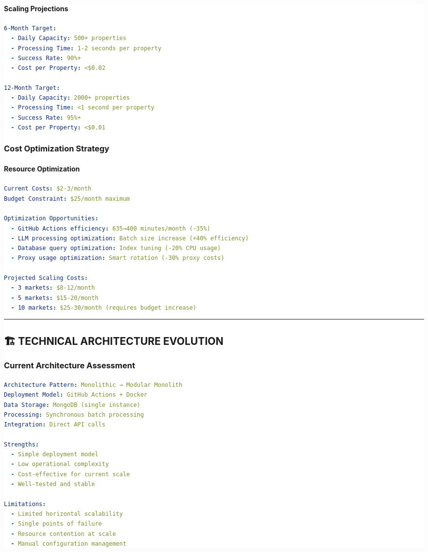 #### Scaling Projections
```yaml
6-Month Target:
  - Daily Capacity: 500+ properties
  - Processing Time: 1-2 seconds per property  
  - Success Rate: 90%+
  - Cost per Property: <$0.02

12-Month Target:
  - Daily Capacity: 2000+ properties
  - Processing Time: <1 second per property
  - Success Rate: 95%+
  - Cost per Property: <$0.01
```

### Cost Optimization Strategy

#### Resource Optimization
```yaml
Current Costs: $2-3/month
Budget Constraint: $25/month maximum

Optimization Opportunities:
  - GitHub Actions efficiency: 635→400 minutes/month (-35%)
  - LLM processing optimization: Batch size increase (+40% efficiency)
  - Database query optimization: Index tuning (-20% CPU usage)
  - Proxy usage optimization: Smart rotation (-30% proxy costs)

Projected Scaling Costs:
  - 3 markets: $8-12/month
  - 5 markets: $15-20/month  
  - 10 markets: $25-30/month (requires budget increase)
```

---

## 🏗️ TECHNICAL ARCHITECTURE EVOLUTION

### Current Architecture Assessment
```yaml
Architecture Pattern: Monolithic → Modular Monolith
Deployment Model: GitHub Actions + Docker
Data Storage: MongoDB (single instance)
Processing: Synchronous batch processing
Integration: Direct API calls

Strengths:
  - Simple deployment model
  - Low operational complexity
  - Cost-effective for current scale
  - Well-tested and stable

Limitations:
  - Limited horizontal scalability
  - Single points of failure
  - Resource contention at scale
  - Manual configuration management
```
